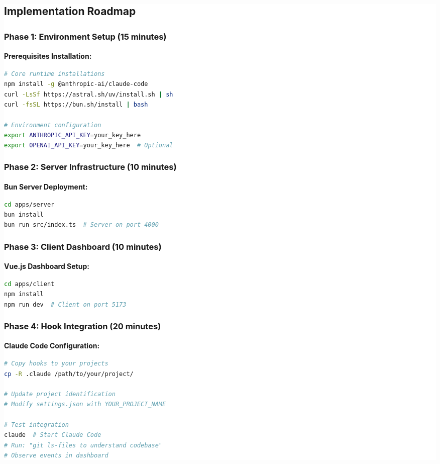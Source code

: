 
## Implementation Roadmap

### Phase 1: Environment Setup (15 minutes)

**Prerequisites Installation:**

```bash
# Core runtime installations
npm install -g @anthropic-ai/claude-code
curl -LsSf https://astral.sh/uv/install.sh | sh
curl -fsSL https://bun.sh/install | bash

# Environment configuration
export ANTHROPIC_API_KEY=your_key_here
export OPENAI_API_KEY=your_key_here  # Optional
```


### Phase 2: Server Infrastructure (10 minutes)

**Bun Server Deployment:**

```bash
cd apps/server
bun install
bun run src/index.ts  # Server on port 4000
```


### Phase 3: Client Dashboard (10 minutes)

**Vue.js Dashboard Setup:**

```bash
cd apps/client  
npm install
npm run dev  # Client on port 5173
```


### Phase 4: Hook Integration (20 minutes)

**Claude Code Configuration:**

```bash
# Copy hooks to your projects
cp -R .claude /path/to/your/project/

# Update project identification
# Modify settings.json with YOUR_PROJECT_NAME

# Test integration
claude  # Start Claude Code
# Run: "git ls-files to understand codebase"
# Observe events in dashboard
```
